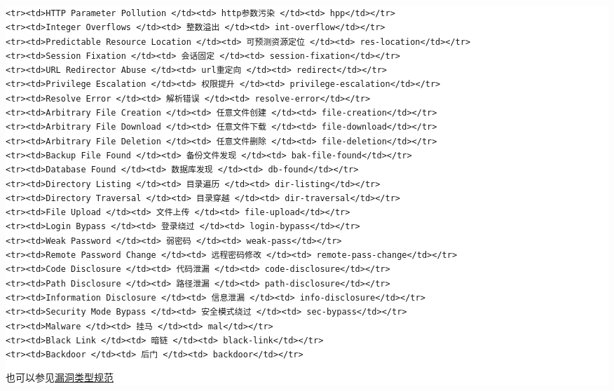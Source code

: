     <tr><td>HTTP Parameter Pollution </td><td> http参数污染 </td><td> hpp</td></tr>
    <tr><td>Integer Overflows </td><td> 整数溢出 </td><td> int-overflow</td></tr>
    <tr><td>Predictable Resource Location </td><td> 可预测资源定位 </td><td> res-location</td></tr>
    <tr><td>Session Fixation </td><td> 会话固定 </td><td> session-fixation</td></tr>
    <tr><td>URL Redirector Abuse </td><td> url重定向 </td><td> redirect</td></tr>
    <tr><td>Privilege Escalation </td><td> 权限提升 </td><td> privilege-escalation</td></tr>
    <tr><td>Resolve Error </td><td> 解析错误 </td><td> resolve-error</td></tr>
    <tr><td>Arbitrary File Creation </td><td> 任意文件创建 </td><td> file-creation</td></tr>
    <tr><td>Arbitrary File Download </td><td> 任意文件下载 </td><td> file-download</td></tr>
    <tr><td>Arbitrary File Deletion </td><td> 任意文件删除 </td><td> file-deletion</td></tr>
    <tr><td>Backup File Found </td><td> 备份文件发现 </td><td> bak-file-found</td></tr>
    <tr><td>Database Found </td><td> 数据库发现 </td><td> db-found</td></tr>
    <tr><td>Directory Listing </td><td> 目录遍历 </td><td> dir-listing</td></tr>
    <tr><td>Directory Traversal </td><td> 目录穿越 </td><td> dir-traversal</td></tr>
    <tr><td>File Upload </td><td> 文件上传 </td><td> file-upload</td></tr>
    <tr><td>Login Bypass </td><td> 登录绕过 </td><td> login-bypass</td></tr>
    <tr><td>Weak Password </td><td> 弱密码 </td><td> weak-pass</td></tr>
    <tr><td>Remote Password Change </td><td> 远程密码修改 </td><td> remote-pass-change</td></tr>
    <tr><td>Code Disclosure </td><td> 代码泄漏 </td><td> code-disclosure</td></tr>
    <tr><td>Path Disclosure </td><td> 路径泄漏 </td><td> path-disclosure</td></tr>
    <tr><td>Information Disclosure </td><td> 信息泄漏 </td><td> info-disclosure</td></tr>
    <tr><td>Security Mode Bypass </td><td> 安全模式绕过 </td><td> sec-bypass</td></tr>
    <tr><td>Malware </td><td> 挂马 </td><td> mal</td></tr>
    <tr><td>Black Link </td><td> 暗链 </td><td> black-link</td></tr>
    <tr><td>Backdoor </td><td> 后门 </td><td> backdoor</td></tr>

</table>

也可以参见[漏洞类型规范](http://seebug.org/category)
